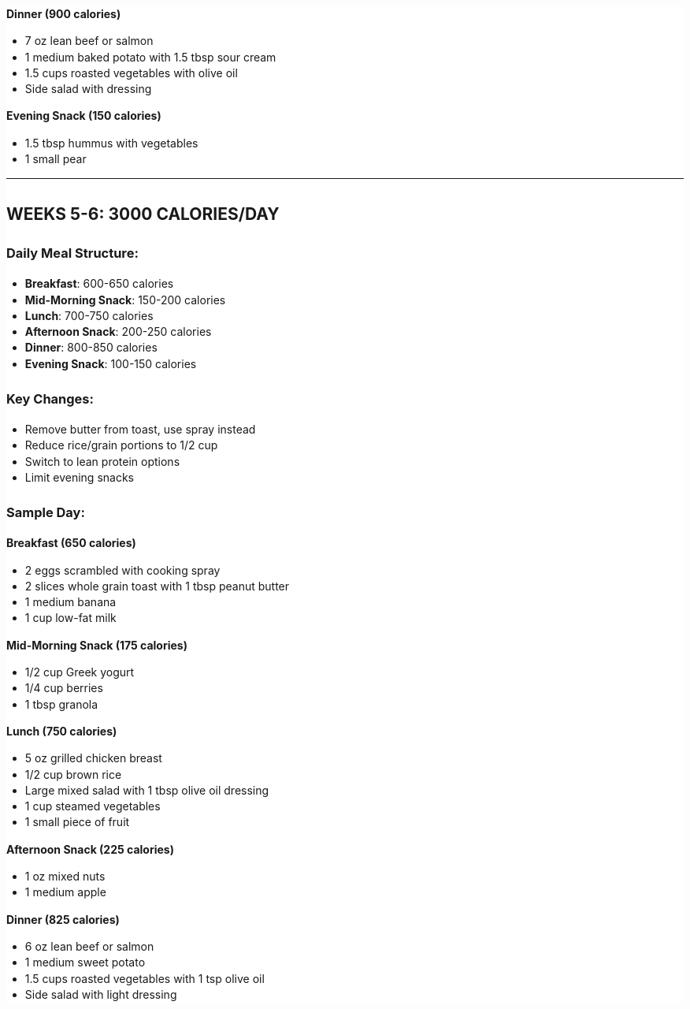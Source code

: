 **Dinner (900 calories)**
- 7 oz lean beef or salmon
- 1 medium baked potato with 1.5 tbsp sour cream
- 1.5 cups roasted vegetables with olive oil
- Side salad with dressing

**Evening Snack (150 calories)**
- 1.5 tbsp hummus with vegetables
- 1 small pear

---

## **WEEKS 5-6: 3000 CALORIES/DAY**

### Daily Meal Structure:
- **Breakfast**: 600-650 calories
- **Mid-Morning Snack**: 150-200 calories
- **Lunch**: 700-750 calories
- **Afternoon Snack**: 200-250 calories
- **Dinner**: 800-850 calories
- **Evening Snack**: 100-150 calories

### Key Changes:
- Remove butter from toast, use spray instead
- Reduce rice/grain portions to 1/2 cup
- Switch to lean protein options
- Limit evening snacks

### Sample Day:

**Breakfast (650 calories)**
- 2 eggs scrambled with cooking spray
- 2 slices whole grain toast with 1 tbsp peanut butter
- 1 medium banana
- 1 cup low-fat milk

**Mid-Morning Snack (175 calories)**
- 1/2 cup Greek yogurt
- 1/4 cup berries
- 1 tbsp granola

**Lunch (750 calories)**
- 5 oz grilled chicken breast
- 1/2 cup brown rice
- Large mixed salad with 1 tbsp olive oil dressing
- 1 cup steamed vegetables
- 1 small piece of fruit

**Afternoon Snack (225 calories)**
- 1 oz mixed nuts
- 1 medium apple

**Dinner (825 calories)**
- 6 oz lean beef or salmon
- 1 medium sweet potato
- 1.5 cups roasted vegetables with 1 tsp olive oil
- Side salad with light dressing
